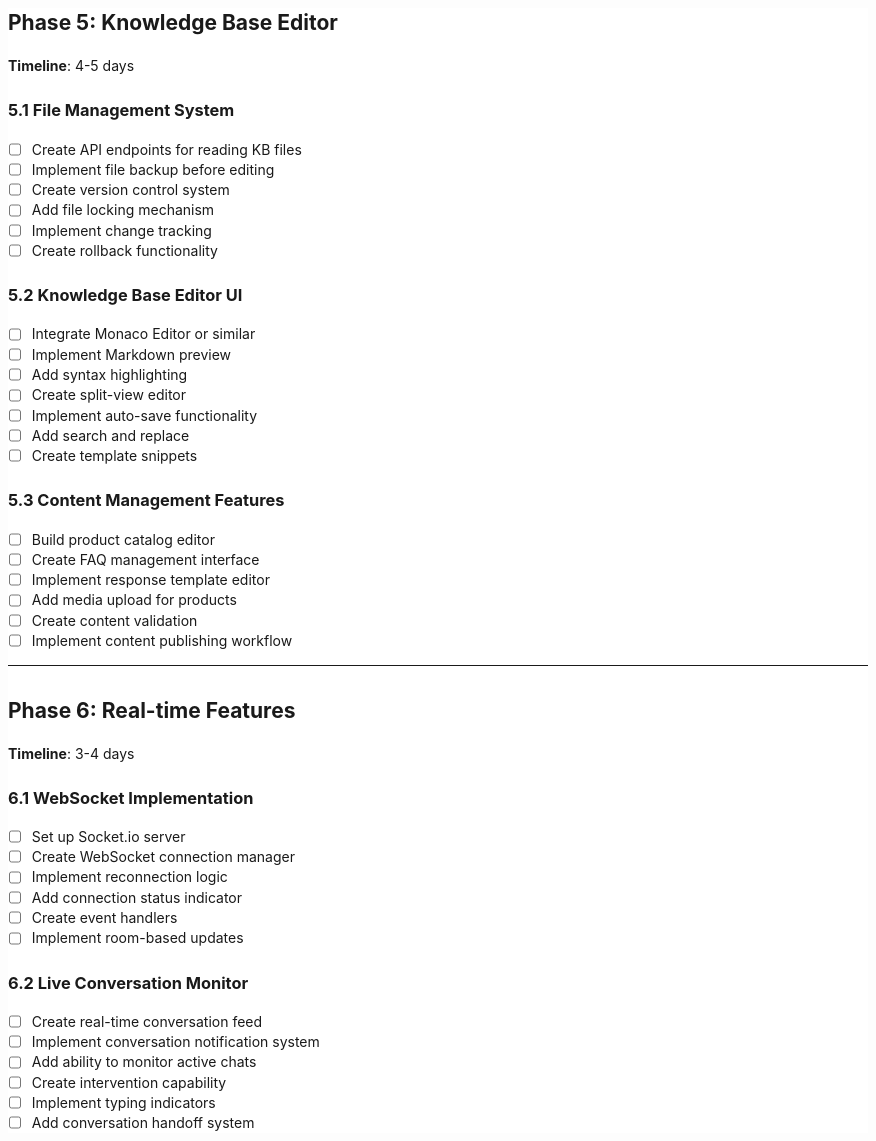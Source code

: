 
## Phase 5: Knowledge Base Editor
**Timeline**: 4-5 days

### 5.1 File Management System
- [ ] Create API endpoints for reading KB files
- [ ] Implement file backup before editing
- [ ] Create version control system
- [ ] Add file locking mechanism
- [ ] Implement change tracking
- [ ] Create rollback functionality

### 5.2 Knowledge Base Editor UI
- [ ] Integrate Monaco Editor or similar
- [ ] Implement Markdown preview
- [ ] Add syntax highlighting
- [ ] Create split-view editor
- [ ] Implement auto-save functionality
- [ ] Add search and replace
- [ ] Create template snippets

### 5.3 Content Management Features
- [ ] Build product catalog editor
- [ ] Create FAQ management interface
- [ ] Implement response template editor
- [ ] Add media upload for products
- [ ] Create content validation
- [ ] Implement content publishing workflow

---

## Phase 6: Real-time Features
**Timeline**: 3-4 days

### 6.1 WebSocket Implementation
- [ ] Set up Socket.io server
- [ ] Create WebSocket connection manager
- [ ] Implement reconnection logic
- [ ] Add connection status indicator
- [ ] Create event handlers
- [ ] Implement room-based updates

### 6.2 Live Conversation Monitor
- [ ] Create real-time conversation feed
- [ ] Implement conversation notification system
- [ ] Add ability to monitor active chats
- [ ] Create intervention capability
- [ ] Implement typing indicators
- [ ] Add conversation handoff system
